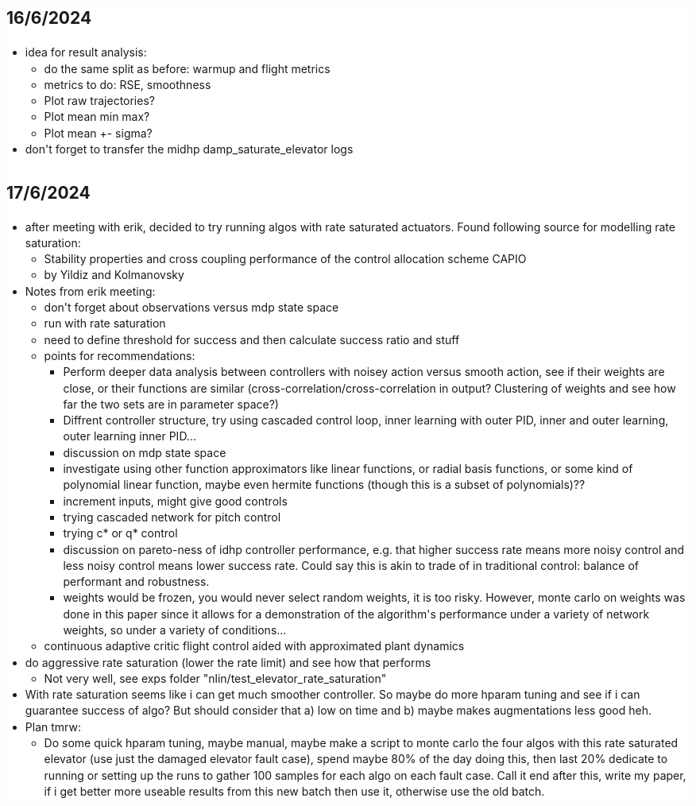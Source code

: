 ## 16/6/2024

- idea for result analysis:
	- do the same split as before: warmup and flight metrics
	- metrics to do: RSE, smoothness
	- Plot raw trajectories?
	- Plot mean min max?
	- Plot mean +- sigma?
- don't forget to transfer the midhp damp_saturate_elevator logs

## 17/6/2024


- after meeting with erik, decided to try running algos with rate saturated actuators. Found following source for modelling rate saturation:
	- Stability properties and cross coupling performance of the control allocation scheme CAPIO
	- by Yildiz and Kolmanovsky 
- Notes from erik meeting:
	- don't forget about observations versus mdp state space
	- run with rate saturation
	- need to define threshold for success and then calculate success ratio and stuff
	- points for recommendations:
		- Perform deeper data analysis between controllers with noisey action versus smooth action, see if their weights are close, or their functions are similar (cross-correlation/cross-correlation in output? Clustering of weights and see how far the two sets are in parameter space?)
		- Diffrent controller structure, try using cascaded control loop, inner learning with outer PID, inner and outer learning, outer learning inner PID...
		- discussion on mdp state space
		- investigate using other function approximators like linear functions, or radial basis functions, or some kind of polynomial linear function, maybe even hermite functions (though this is a subset of polynomials)??
		- increment inputs, might give good controls
		- trying cascaded network for pitch control
		- trying c* or q* control
		- discussion on pareto-ness of idhp controller performance, e.g. that higher success rate means more noisy control and less noisy control means lower success rate. Could say this is akin to trade of in traditional control: balance of performant and robustness.
		- weights would be frozen, you would never select random weights, it is too risky. However, monte carlo on weights was done in this paper since it allows for a demonstration of the algorithm's performance under a variety of network weights, so under a variety of conditions...
	- continuous adaptive critic flight control aided with approximated plant dynamics
- do aggressive rate saturation (lower the rate limit) and see how that performs
	- Not very well, see exps folder "nlin/test_elevator_rate_saturation"
- With rate saturation seems like i can get much smoother controller. So maybe do more hparam tuning and see if i can guarantee success of algo? But should consider that a) low on time and b) maybe makes augmentations less good heh.
- Plan tmrw:
	- Do some quick hparam tuning, maybe manual, maybe make a script to monte carlo the four algos with this rate saturated elevator (use just the damaged elevator fault case), spend maybe 80% of the day doing this, then last 20% dedicate to running or setting up the runs to gather 100 samples for each algo on each fault case. Call it end after this, write my paper, if i get better more useable results from this new batch then use it, otherwise use the old batch.

